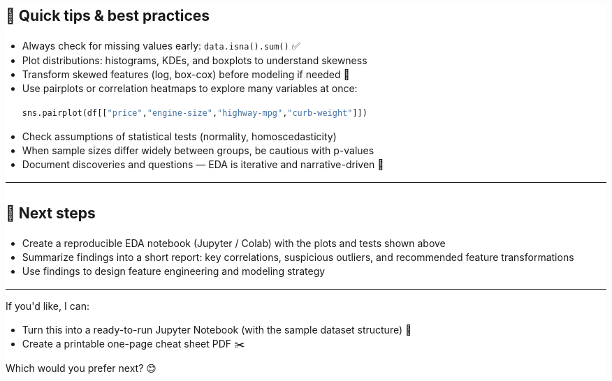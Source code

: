 ## 🧰 Quick tips & best practices
- Always check for missing values early: `data.isna().sum()` ✅
- Plot distributions: histograms, KDEs, and boxplots to understand skewness
- Transform skewed features (log, box-cox) before modeling if needed 📐
- Use pairplots or correlation heatmaps to explore many variables at once:
  ```python
  sns.pairplot(df[["price","engine-size","highway-mpg","curb-weight"]])
  ```
- Check assumptions of statistical tests (normality, homoscedasticity)
- When sample sizes differ widely between groups, be cautious with p-values
- Document discoveries and questions — EDA is iterative and narrative-driven 📝

---

## 🚀 Next steps
- Create a reproducible EDA notebook (Jupyter / Colab) with the plots and tests shown above
- Summarize findings into a short report: key correlations, suspicious outliers, and recommended feature transformations
- Use findings to design feature engineering and modeling strategy

---

If you'd like, I can:
- Turn this into a ready-to-run Jupyter Notebook (with the sample dataset structure) 🧾
- Create a printable one-page cheat sheet PDF ✂️

Which would you prefer next? 😊